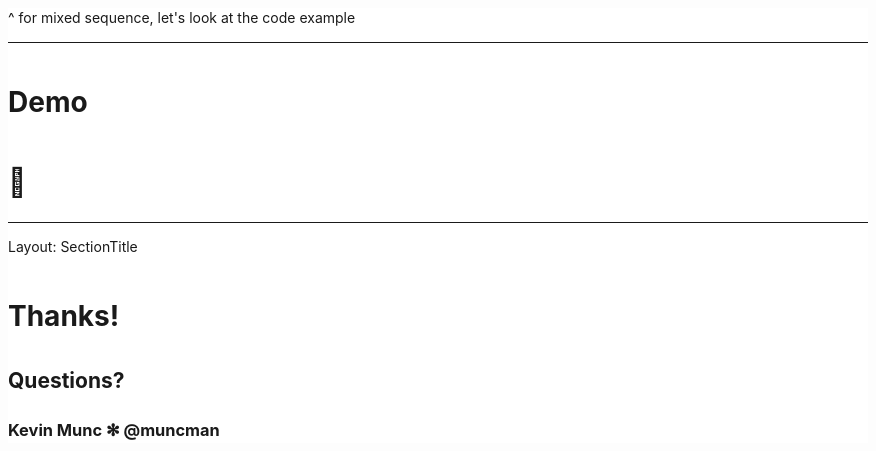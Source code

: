 ^ for mixed sequence, let's look at the code example

---
# Demo

# 🤞

---
Layout: SectionTitle
# Thanks!
## Questions?
### Kevin Munc ✻ @muncman

